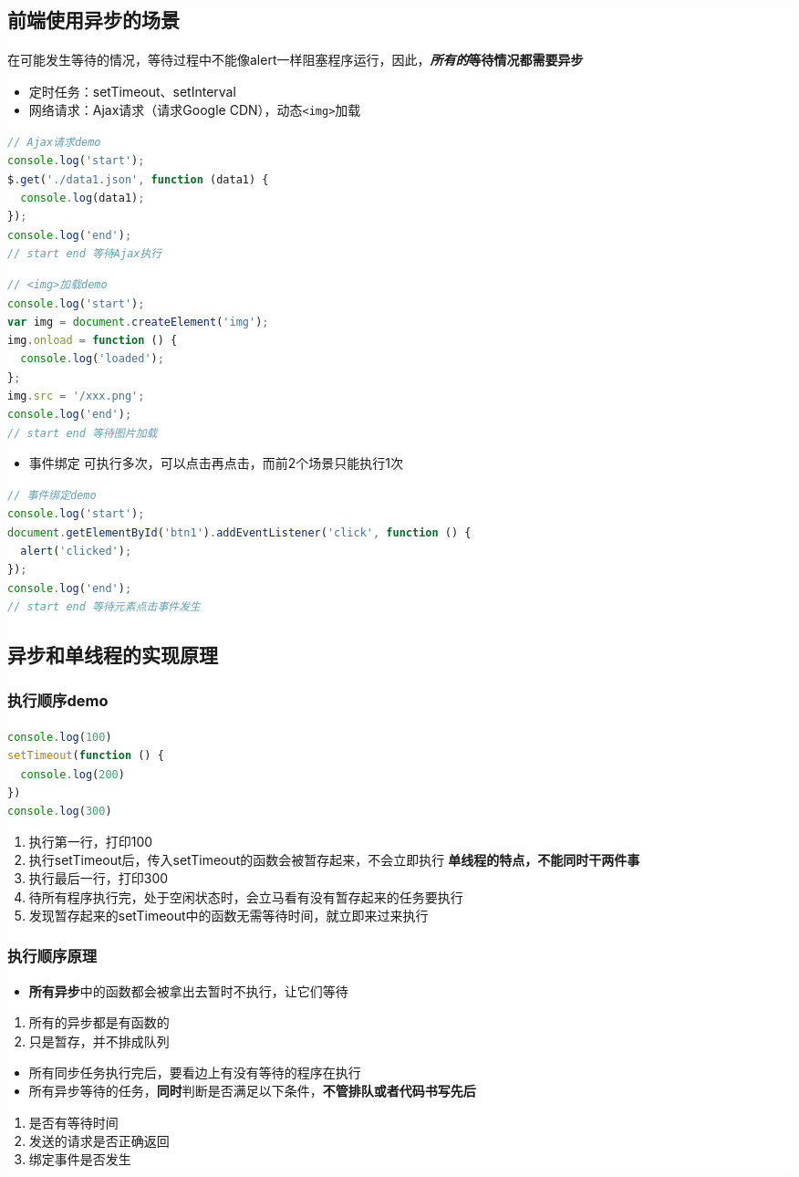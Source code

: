 ## 前端使用异步的场景
在可能发生等待的情况，等待过程中不能像alert一样阻塞程序运行，因此，***所有的*等待情况都需要异步**
- 定时任务：setTimeout、setInterval
- 网络请求：Ajax请求（请求Google CDN），动态`<img>`加载
```js
// Ajax请求demo
console.log('start');
$.get('./data1.json', function (data1) {
  console.log(data1);
});
console.log('end');
// start end 等待Ajax执行
```

```js
// <img>加载demo
console.log('start');
var img = document.createElement('img');
img.onload = function () {
  console.log('loaded');
};
img.src = '/xxx.png';
console.log('end');
// start end 等待图片加载
```
- 事件绑定
可执行多次，可以点击再点击，而前2个场景只能执行1次
```js
// 事件绑定demo
console.log('start');
document.getElementById('btn1').addEventListener('click', function () {
  alert('clicked');
});
console.log('end');
// start end 等待元素点击事件发生
```

## 异步和单线程的实现原理

### 执行顺序demo
```js
console.log(100)
setTimeout(function () {
  console.log(200)
})
console.log(300)
```
1. 执行第一行，打印100
2. 执行setTimeout后，传入setTimeout的函数会被暂存起来，不会立即执行
**单线程的特点，不能同时干两件事**
3. 执行最后一行，打印300
4. 待所有程序执行完，处于空闲状态时，会立马看有没有暂存起来的任务要执行
5. 发现暂存起来的setTimeout中的函数无需等待时间，就立即来过来执行
### 执行顺序原理
- **所有异步**中的函数都会被拿出去暂时不执行，让它们等待
1. 所有的异步都是有函数的
2. 只是暂存，并不排成队列
- 所有同步任务执行完后，要看边上有没有等待的程序在执行
- 所有异步等待的任务，**同时**判断是否满足以下条件，**不管排队或者代码书写先后**
1. 是否有等待时间
2. 发送的请求是否正确返回
3. 绑定事件是否发生